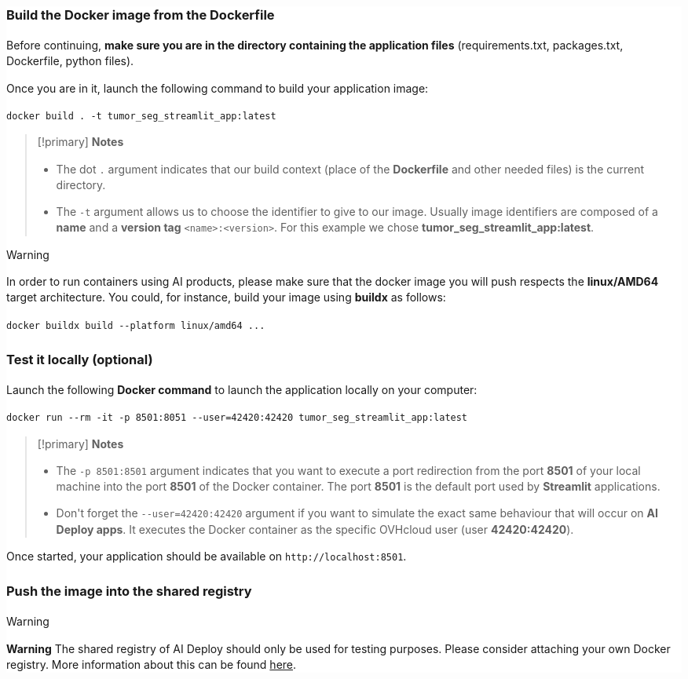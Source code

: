 ### Build the Docker image from the Dockerfile

Before continuing, **make sure you are in the directory containing the application files** (requirements.txt, packages.txt, Dockerfile, python files).

Once you are in it, launch the following command to build your application image:

```console
docker build . -t tumor_seg_streamlit_app:latest
```

> [!primary]
> **Notes**
>
> - The dot `.` argument indicates that our build context (place of the **Dockerfile** and other needed files) is the current directory.
>
> - The `-t` argument allows us to choose the identifier to give to our image. Usually image identifiers are composed of a **name** and a **version tag** `<name>:<version>`. For this example we chose **tumor_seg_streamlit_app:latest**.

> [!warning]
>
> In order to run containers using AI products, please make sure that the docker image you will push respects the **linux/AMD64** target architecture. You could, for instance, build your image using **buildx** as follows:
>
> `docker buildx build --platform linux/amd64 ...`
>

### Test it locally (optional)

Launch the following **Docker command** to launch the application locally on your computer:

```console
docker run --rm -it -p 8501:8051 --user=42420:42420 tumor_seg_streamlit_app:latest
```

> [!primary]
> **Notes**
>
> - The `-p 8501:8501` argument indicates that you want to execute a port redirection from the port **8501** of your local machine into the port **8501** of the Docker container. The port **8501** is the default port used by **Streamlit** applications.
>
> - Don't forget the `--user=42420:42420` argument if you want to simulate the exact same behaviour that will occur on **AI Deploy apps**. It executes the Docker container as the specific OVHcloud user (user **42420:42420**).

Once started, your application should be available on `http://localhost:8501`.

### Push the image into the shared registry

> [!warning]
> **Warning**
> The shared registry of AI Deploy should only be used for testing purposes. Please consider attaching your own Docker registry. More information about this can be found [here](https://docs.ovh.com/es/publiccloud/ai/training/add-private-registry).
